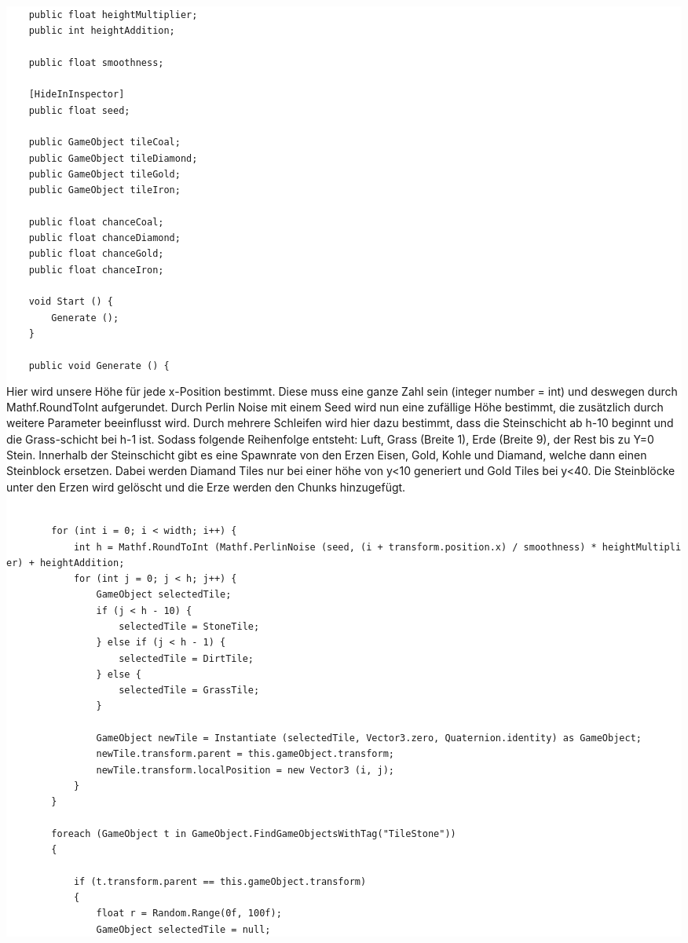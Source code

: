 ```
	public float heightMultiplier;
	public int heightAddition;

	public float smoothness;

	[HideInInspector]
	public float seed;

	public GameObject tileCoal;
	public GameObject tileDiamond;
	public GameObject tileGold;
	public GameObject tileIron;

	public float chanceCoal;
	public float chanceDiamond;
	public float chanceGold;
	public float chanceIron;
	
	void Start () {
		Generate ();
	}

	public void Generate () {
```

Hier wird unsere Höhe für jede x-Position bestimmt. Diese muss eine ganze Zahl sein (integer number = int) und deswegen durch Mathf.RoundToInt aufgerundet. Durch Perlin Noise mit einem Seed wird nun eine zufällige Höhe bestimmt, die zusätzlich durch weitere Parameter beeinflusst wird. Durch mehrere Schleifen wird hier dazu bestimmt, dass die Steinschicht ab h-10 beginnt und die Grass-schicht bei h-1 ist. Sodass folgende Reihenfolge entsteht: Luft, Grass (Breite 1), Erde (Breite 9), der Rest bis zu Y=0 Stein. Innerhalb der Steinschicht gibt es eine Spawnrate von den Erzen Eisen, Gold, Kohle und Diamand, welche dann einen Steinblock ersetzen. Dabei werden Diamand Tiles nur bei einer höhe von y<10 generiert und Gold Tiles bei y<40. Die Steinblöcke unter den Erzen wird gelöscht und die Erze werden den Chunks hinzugefügt.

```

		for (int i = 0; i < width; i++) {
			int h = Mathf.RoundToInt (Mathf.PerlinNoise (seed, (i + transform.position.x) / smoothness) * heightMultiplier) + heightAddition;
			for (int j = 0; j < h; j++) {
				GameObject selectedTile;
				if (j < h - 10) {
					selectedTile = StoneTile;
				} else if (j < h - 1) {
					selectedTile = DirtTile;
				} else {
					selectedTile = GrassTile;
				}

				GameObject newTile = Instantiate (selectedTile, Vector3.zero, Quaternion.identity) as GameObject;
				newTile.transform.parent = this.gameObject.transform;
				newTile.transform.localPosition = new Vector3 (i, j);
			}
		}

        foreach (GameObject t in GameObject.FindGameObjectsWithTag("TileStone"))
        {
            
            if (t.transform.parent == this.gameObject.transform)
            {
                float r = Random.Range(0f, 100f);
                GameObject selectedTile = null;
```
